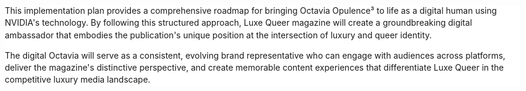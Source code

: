 This implementation plan provides a comprehensive roadmap for bringing Octavia Opulence³ to life as a digital human using NVIDIA's technology. By following this structured approach, Luxe Queer magazine will create a groundbreaking digital ambassador that embodies the publication's unique position at the intersection of luxury and queer identity.

The digital Octavia will serve as a consistent, evolving brand representative who can engage with audiences across platforms, deliver the magazine's distinctive perspective, and create memorable content experiences that differentiate Luxe Queer in the competitive luxury media landscape.

